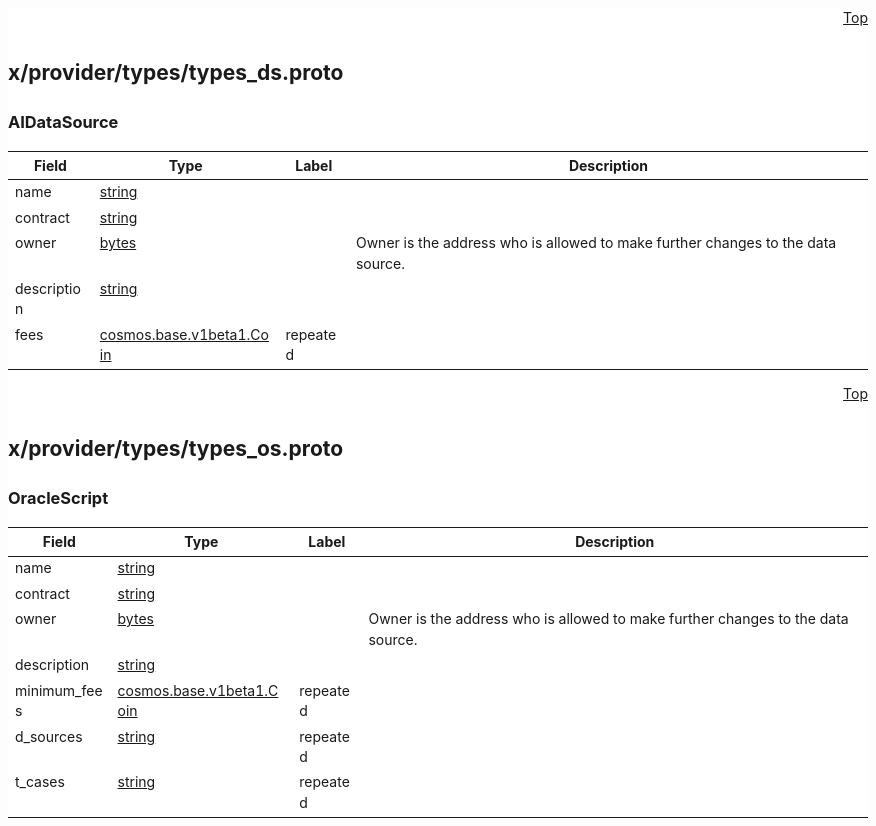 



 

 

 

 



<a name="x/provider/types/types_ds.proto"></a>
<p align="right"><a href="#top">Top</a></p>

## x/provider/types/types_ds.proto



<a name="oraichain.orai.provider.AIDataSource"></a>

### AIDataSource



| Field       | Type                                                  | Label    | Description                                                                     |
| ----------- | ----------------------------------------------------- | -------- | ------------------------------------------------------------------------------- |
| name        | [string](#string)                                     |          |                                                                                 |
| contract    | [string](#string)                                     |          |                                                                                 |
| owner       | [bytes](#bytes)                                       |          | Owner is the address who is allowed to make further changes to the data source. |
| description | [string](#string)                                     |          |                                                                                 |
| fees        | [cosmos.base.v1beta1.Coin](#cosmos.base.v1beta1.Coin) | repeated |                                                                                 |





 

 

 

 



<a name="x/provider/types/types_os.proto"></a>
<p align="right"><a href="#top">Top</a></p>

## x/provider/types/types_os.proto



<a name="oraichain.orai.provider.OracleScript"></a>

### OracleScript



| Field        | Type                                                  | Label    | Description                                                                     |
| ------------ | ----------------------------------------------------- | -------- | ------------------------------------------------------------------------------- |
| name         | [string](#string)                                     |          |                                                                                 |
| contract     | [string](#string)                                     |          |                                                                                 |
| owner        | [bytes](#bytes)                                       |          | Owner is the address who is allowed to make further changes to the data source. |
| description  | [string](#string)                                     |          |                                                                                 |
| minimum_fees | [cosmos.base.v1beta1.Coin](#cosmos.base.v1beta1.Coin) | repeated |                                                                                 |
| d_sources    | [string](#string)                                     | repeated |                                                                                 |
| t_cases      | [string](#string)                                     | repeated |                                                                                 |
